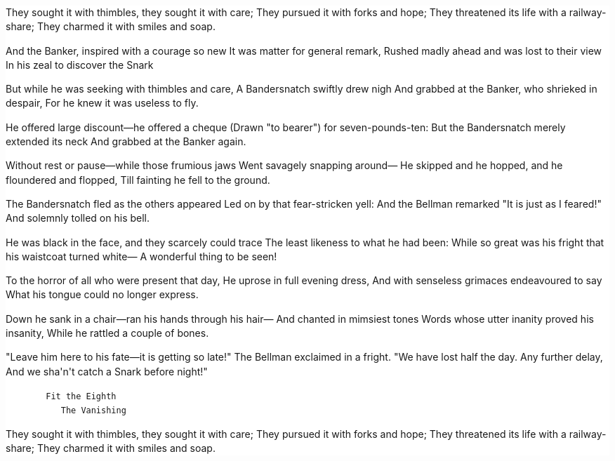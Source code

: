 They sought it with thimbles, they sought it with care;
   They pursued it with forks and hope;
They threatened its life with a railway-share;
   They charmed it with smiles and soap.

And the Banker, inspired with a courage so new
   It was matter for general remark,
Rushed madly ahead and was lost to their view
   In his zeal to discover the Snark

But while he was seeking with thimbles and care,
   A Bandersnatch swiftly drew nigh
And grabbed at the Banker, who shrieked in despair,
   For he knew it was useless to fly.

He offered large discount—he offered a cheque
   (Drawn "to bearer") for seven-pounds-ten:
But the Bandersnatch merely extended its neck
   And grabbed at the Banker again.

Without rest or pause—while those frumious jaws
   Went savagely snapping around—
He skipped and he hopped, and he floundered and flopped,
   Till fainting he fell to the ground.

The Bandersnatch fled as the others appeared
   Led on by that fear-stricken yell:
And the Bellman remarked "It is just as I feared!"
   And solemnly tolled on his bell.

He was black in the face, and they scarcely could trace
   The least likeness to what he had been:
While so great was his fright that his waistcoat turned white—
   A wonderful thing to be seen!

To the horror of all who were present that day,
   He uprose in full evening dress,
And with senseless grimaces endeavoured to say
   What his tongue could no longer express.

Down he sank in a chair—ran his hands through his hair—
   And chanted in mimsiest tones
Words whose utter inanity proved his insanity,
   While he rattled a couple of bones.

"Leave him here to his fate—it is getting so late!"
   The Bellman exclaimed in a fright.
"We have lost half the day. Any further delay,
   And we sha'n't catch a Snark before night!"

            Fit the Eighth
               The Vanishing

They sought it with thimbles, they sought it with care;
   They pursued it with forks and hope;
They threatened its life with a railway-share;
   They charmed it with smiles and soap.
